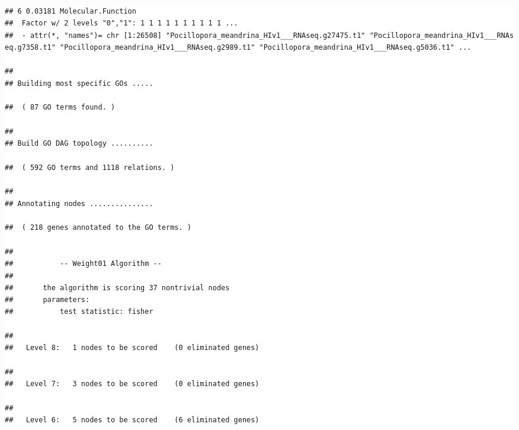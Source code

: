     ## 6 0.03181 Molecular.Function
    ##  Factor w/ 2 levels "0","1": 1 1 1 1 1 1 1 1 1 1 ...
    ##  - attr(*, "names")= chr [1:26508] "Pocillopora_meandrina_HIv1___RNAseq.g27475.t1" "Pocillopora_meandrina_HIv1___RNAseq.g7358.t1" "Pocillopora_meandrina_HIv1___RNAseq.g2989.t1" "Pocillopora_meandrina_HIv1___RNAseq.g5036.t1" ...

    ## 
    ## Building most specific GOs .....

    ##  ( 87 GO terms found. )

    ## 
    ## Build GO DAG topology ..........

    ##  ( 592 GO terms and 1118 relations. )

    ## 
    ## Annotating nodes ...............

    ##  ( 218 genes annotated to the GO terms. )

    ## 
    ##           -- Weight01 Algorithm -- 
    ## 
    ##       the algorithm is scoring 37 nontrivial nodes
    ##       parameters: 
    ##           test statistic: fisher

    ## 
    ##   Level 8:   1 nodes to be scored    (0 eliminated genes)

    ## 
    ##   Level 7:   3 nodes to be scored    (0 eliminated genes)

    ## 
    ##   Level 6:   5 nodes to be scored    (6 eliminated genes)
